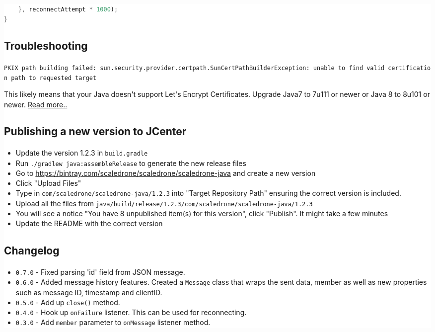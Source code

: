 ```java
    }, reconnectAttempt * 1000);
}
```

## Troubleshooting
```
PKIX path building failed: sun.security.provider.certpath.SunCertPathBuilderException: unable to find valid certification path to requested target
```
This likely means that your Java doesn't support Let's Encrypt Certificates. Upgrade Java7 to 7u111 or newer or Java 8 to 8u101 or newer. [Read more..](https://stackoverflow.com/questions/34110426/does-java-support-lets-encrypt-certificates/35454903)

## Publishing a new version to JCenter

* Update the version 1.2.3 in `build.gradle`
* Run `./gradlew java:assembleRelease` to generate the new release files
* Go to https://bintray.com/scaledrone/scaledrone/scaledrone-java and create a new version
* Click "Upload Files"
* Type in `com/scaledrone/scaledrone-java/1.2.3` into "Target Repository Path" ensuring the correct version is included.
* Upload all the files from `java/build/release/1.2.3/com/scaledrone/scaledrone-java/1.2.3`
* You will see a notice "You have 8 unpublished item(s) for this version", click "Publish". It might take a few minutes
* Update the README with the correct version

## Changelog

* `0.7.0` - Fixed parsing 'id' field from JSON message.
* `0.6.0` - Added message history features. Created a `Message` class that wraps the sent data, member as well as new properties such as message ID, timestamp and clientID.
* `0.5.0` - Add up `close()` method.
* `0.4.0` - Hook up `onFailure` listener. This can be used for reconnecting.
* `0.3.0` - Add `member` parameter to `onMessage` listener method.
